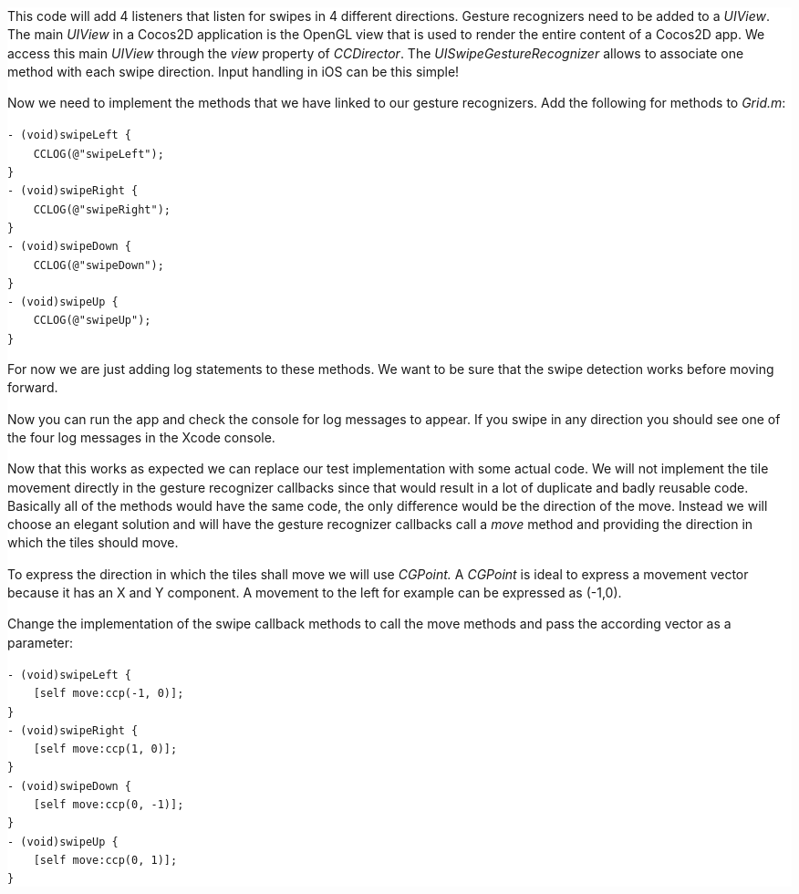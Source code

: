 This code will add 4 listeners that listen for swipes in 4 different directions. Gesture recognizers need to be added to a *UIView*. The main *UIView* in a Cocos2D application is the OpenGL view that is used to render the entire content of a Cocos2D app. We access this main *UIView* through the *view* property of *CCDirector*. The *UISwipeGestureRecognizer* allows to associate one method with each swipe direction. Input handling in iOS can be this simple!

Now we need to implement the methods that we have linked to our gesture recognizers. Add the following for methods to *Grid.m*:

    - (void)swipeLeft {
        CCLOG(@"swipeLeft");
    }
    - (void)swipeRight {
        CCLOG(@"swipeRight");
    }
    - (void)swipeDown {
        CCLOG(@"swipeDown");
    }
    - (void)swipeUp {
        CCLOG(@"swipeUp");
    }

For now we are just adding log statements to these methods. We want to be sure that the swipe detection works before moving forward.

Now you can run the app and check the console for log messages to appear. If you swipe in any direction you should see one of the four log messages in the Xcode console.

Now that this works as expected we can replace our test implementation with some actual code. We will not implement the tile movement directly in the gesture recognizer callbacks since that would result in a lot of duplicate and badly reusable code. Basically all of the methods would have the same code, the only difference would be the direction of the move. Instead we will choose an elegant solution and will have the gesture recognizer callbacks call a *move* method and providing the direction in which the tiles should move.

To express the direction in which the tiles shall move we will use *CGPoint.* A *CGPoint*  is ideal to express a movement vector because it has an X and Y component. A movement to the left for example can be expressed as (-1,0).

Change the implementation of the swipe callback methods to call the move methods and pass the according vector as a parameter:

    - (void)swipeLeft {
        [self move:ccp(-1, 0)];
    }
    - (void)swipeRight {
        [self move:ccp(1, 0)];
    }
    - (void)swipeDown {
        [self move:ccp(0, -1)];
    }
    - (void)swipeUp {
        [self move:ccp(0, 1)];
    }
